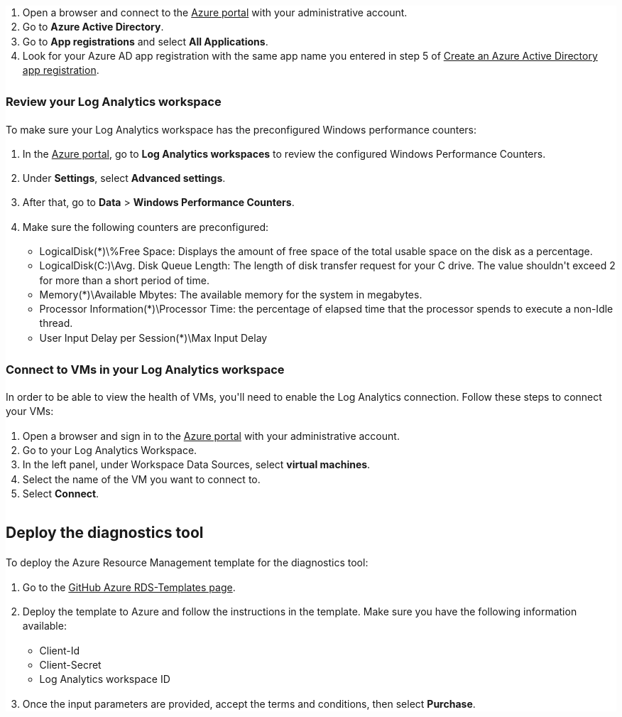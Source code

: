 1. Open a browser and connect to the [Azure portal](https://portal.azure.com/) with your administrative account.
2. Go to **Azure Active Directory**.
3. Go to **App registrations** and select **All Applications**.
4. Look for your Azure AD app registration with the same app name you entered in step 5 of [Create an Azure Active Directory app registration](deploy-diagnostics.md#create-an-azure-active-directory-app-registration).

### Review your Log Analytics workspace

To make sure your Log Analytics workspace has the preconfigured Windows performance counters:

1. In the [Azure portal](https://portal.azure.com/), go to **Log Analytics workspaces** to review the configured Windows Performance Counters.
2. Under **Settings**, select **Advanced settings**.
3. After that, go to **Data** > **Windows Performance Counters**.
4. Make sure the following counters are preconfigured:

   - LogicalDisk(\*)\\%Free Space: Displays the amount of free space of the total usable space on the disk as a percentage.
   - LogicalDisk(C:)\\Avg. Disk Queue Length: The length of disk transfer request for your C drive. The value shouldn't exceed 2 for more than a short period of time.
   - Memory(\*)\\Available Mbytes: The available memory for the system in megabytes.
   - Processor Information(\*)\\Processor Time: the percentage of elapsed time that the processor spends to execute a non-Idle thread.
   - User Input Delay per Session(\*)\\Max Input Delay

### Connect to VMs in your Log Analytics workspace

In order to be able to view the health of VMs, you'll need to enable the Log Analytics connection. Follow these steps to connect your VMs:

1. Open a browser and sign in to the [Azure portal](https://portal.azure.com/) with your administrative account.
2. Go to your Log Analytics Workspace.
3. In the left panel, under Workspace Data Sources, select **virtual machines**.
4. Select the name of the VM you want to connect to.
5. Select **Connect**.

## Deploy the diagnostics tool

To deploy the Azure Resource Management template for the diagnostics tool:

1.  Go to the [GitHub Azure RDS-Templates page](https://github.com/Azure/RDS-Templates/tree/master/wvd-templates/diagnostics-sample/deploy).
2.  Deploy the template to Azure and follow the instructions in the template. Make sure you have the following information available:

    -   Client-Id
    -   Client-Secret
    -   Log Analytics workspace ID

3.  Once the input parameters are provided, accept the terms and conditions, then select **Purchase**.
